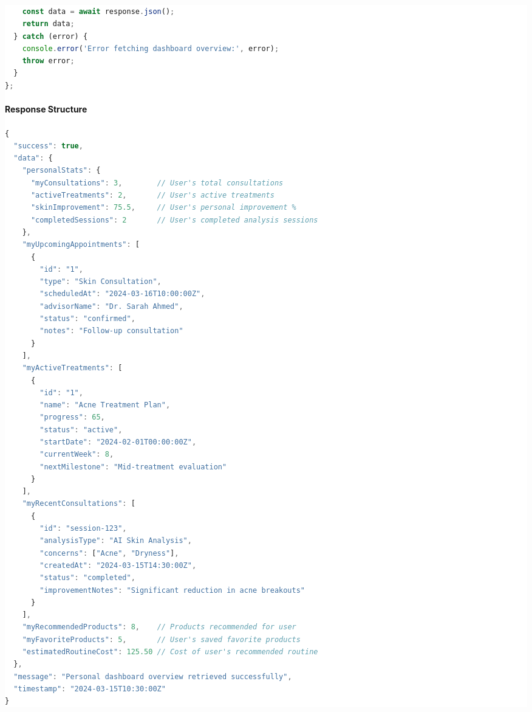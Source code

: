 ```javascript
    const data = await response.json();
    return data;
  } catch (error) {
    console.error('Error fetching dashboard overview:', error);
    throw error;
  }
};
```

#### Response Structure

```javascript
{
  "success": true,
  "data": {
    "personalStats": {
      "myConsultations": 3,        // User's total consultations
      "activeTreatments": 2,       // User's active treatments
      "skinImprovement": 75.5,     // User's personal improvement %
      "completedSessions": 2       // User's completed analysis sessions
    },
    "myUpcomingAppointments": [
      {
        "id": "1",
        "type": "Skin Consultation",
        "scheduledAt": "2024-03-16T10:00:00Z",
        "advisorName": "Dr. Sarah Ahmed",
        "status": "confirmed",
        "notes": "Follow-up consultation"
      }
    ],
    "myActiveTreatments": [
      {
        "id": "1",
        "name": "Acne Treatment Plan",
        "progress": 65,
        "status": "active",
        "startDate": "2024-02-01T00:00:00Z",
        "currentWeek": 8,
        "nextMilestone": "Mid-treatment evaluation"
      }
    ],
    "myRecentConsultations": [
      {
        "id": "session-123",
        "analysisType": "AI Skin Analysis",
        "concerns": ["Acne", "Dryness"],
        "createdAt": "2024-03-15T14:30:00Z",
        "status": "completed",
        "improvementNotes": "Significant reduction in acne breakouts"
      }
    ],
    "myRecommendedProducts": 8,    // Products recommended for user
    "myFavoriteProducts": 5,       // User's saved favorite products
    "estimatedRoutineCost": 125.50 // Cost of user's recommended routine
  },
  "message": "Personal dashboard overview retrieved successfully",
  "timestamp": "2024-03-15T10:30:00Z"
}
```
